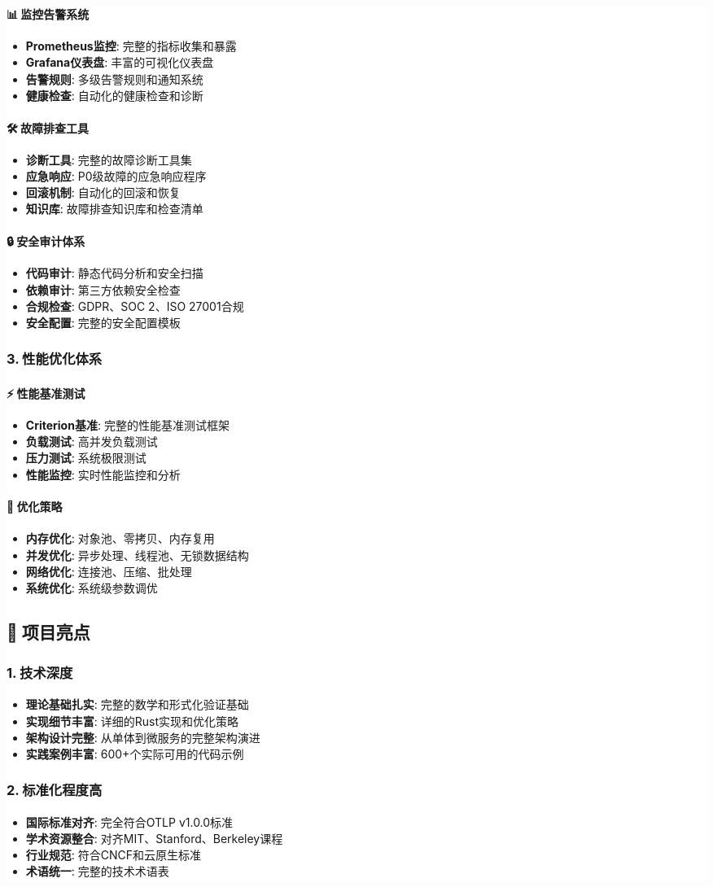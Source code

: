 #### 📊 监控告警系统

- **Prometheus监控**: 完整的指标收集和暴露
- **Grafana仪表盘**: 丰富的可视化仪表盘
- **告警规则**: 多级告警规则和通知系统
- **健康检查**: 自动化的健康检查和诊断

#### 🛠️ 故障排查工具

- **诊断工具**: 完整的故障诊断工具集
- **应急响应**: P0级故障的应急响应程序
- **回滚机制**: 自动化的回滚和恢复
- **知识库**: 故障排查知识库和检查清单

#### 🔒 安全审计体系

- **代码审计**: 静态代码分析和安全扫描
- **依赖审计**: 第三方依赖安全检查
- **合规检查**: GDPR、SOC 2、ISO 27001合规
- **安全配置**: 完整的安全配置模板

### 3. 性能优化体系

#### ⚡ 性能基准测试

- **Criterion基准**: 完整的性能基准测试框架
- **负载测试**: 高并发负载测试
- **压力测试**: 系统极限测试
- **性能监控**: 实时性能监控和分析

#### 🎯 优化策略

- **内存优化**: 对象池、零拷贝、内存复用
- **并发优化**: 异步处理、线程池、无锁数据结构
- **网络优化**: 连接池、压缩、批处理
- **系统优化**: 系统级参数调优

## 🌟 项目亮点

### 1. 技术深度

- **理论基础扎实**: 完整的数学和形式化验证基础
- **实现细节丰富**: 详细的Rust实现和优化策略
- **架构设计完整**: 从单体到微服务的完整架构演进
- **实践案例丰富**: 600+个实际可用的代码示例

### 2. 标准化程度高

- **国际标准对齐**: 完全符合OTLP v1.0.0标准
- **学术资源整合**: 对齐MIT、Stanford、Berkeley课程
- **行业规范**: 符合CNCF和云原生标准
- **术语统一**: 完整的技术术语表
